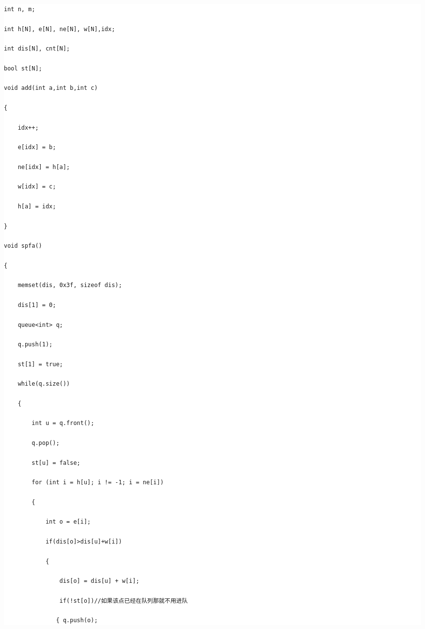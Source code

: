 ```plain
int n, m;

int h[N], e[N], ne[N], w[N],idx;

int dis[N], cnt[N];

bool st[N];

void add(int a,int b,int c)

{

    idx++;

    e[idx] = b;

    ne[idx] = h[a];

    w[idx] = c;

    h[a] = idx;

}

void spfa()

{

    memset(dis, 0x3f, sizeof dis);

    dis[1] = 0;

    queue<int> q;

    q.push(1);

    st[1] = true;

    while(q.size())

    {

        int u = q.front();

        q.pop();

        st[u] = false;

        for (int i = h[u]; i != -1; i = ne[i])

        {

            int o = e[i];

            if(dis[o]>dis[u]+w[i])

            {

                dis[o] = dis[u] + w[i];

                if(!st[o])//如果该点已经在队列那就不用进队

               { q.push(o);
```